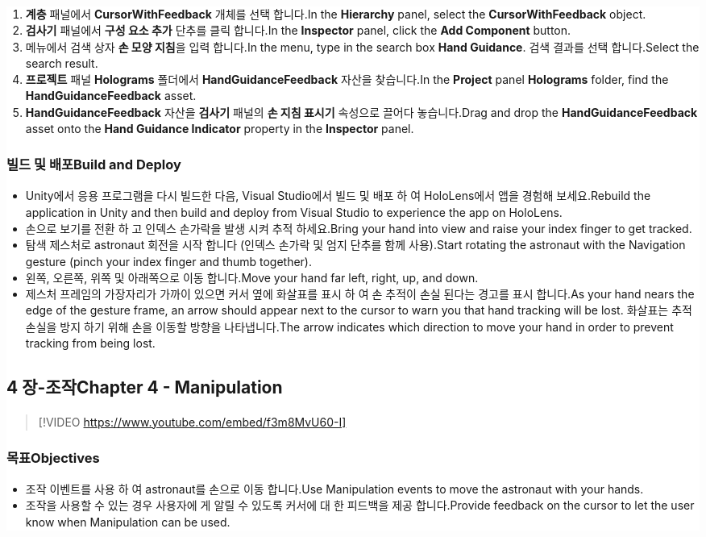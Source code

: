 1. <span data-ttu-id="b3a02-258">**계층** 패널에서 **CursorWithFeedback** 개체를 선택 합니다.</span><span class="sxs-lookup"><span data-stu-id="b3a02-258">In the **Hierarchy** panel, select the **CursorWithFeedback** object.</span></span>
2. <span data-ttu-id="b3a02-259">**검사기** 패널에서 **구성 요소 추가** 단추를 클릭 합니다.</span><span class="sxs-lookup"><span data-stu-id="b3a02-259">In the **Inspector** panel, click the **Add Component** button.</span></span>
3. <span data-ttu-id="b3a02-260">메뉴에서 검색 상자 **손 모양 지침**을 입력 합니다.</span><span class="sxs-lookup"><span data-stu-id="b3a02-260">In the menu, type in the search box **Hand Guidance**.</span></span> <span data-ttu-id="b3a02-261">검색 결과를 선택 합니다.</span><span class="sxs-lookup"><span data-stu-id="b3a02-261">Select the search result.</span></span>
4. <span data-ttu-id="b3a02-262">**프로젝트** 패널 **Holograms** 폴더에서 **HandGuidanceFeedback** 자산을 찾습니다.</span><span class="sxs-lookup"><span data-stu-id="b3a02-262">In the **Project** panel **Holograms** folder, find the **HandGuidanceFeedback** asset.</span></span>
5. <span data-ttu-id="b3a02-263">**HandGuidanceFeedback** 자산을 **검사기** 패널의 **손 지침 표시기** 속성으로 끌어다 놓습니다.</span><span class="sxs-lookup"><span data-stu-id="b3a02-263">Drag and drop the **HandGuidanceFeedback** asset onto the **Hand Guidance Indicator** property in the **Inspector** panel.</span></span>

### <a name="build-and-deploy"></a><span data-ttu-id="b3a02-264">빌드 및 배포</span><span class="sxs-lookup"><span data-stu-id="b3a02-264">Build and Deploy</span></span>

* <span data-ttu-id="b3a02-265">Unity에서 응용 프로그램을 다시 빌드한 다음, Visual Studio에서 빌드 및 배포 하 여 HoloLens에서 앱을 경험해 보세요.</span><span class="sxs-lookup"><span data-stu-id="b3a02-265">Rebuild the application in Unity and then build and deploy from Visual Studio to experience the app on HoloLens.</span></span>
* <span data-ttu-id="b3a02-266">손으로 보기를 전환 하 고 인덱스 손가락을 발생 시켜 추적 하세요.</span><span class="sxs-lookup"><span data-stu-id="b3a02-266">Bring your hand into view and raise your index finger to get tracked.</span></span>
* <span data-ttu-id="b3a02-267">탐색 제스처로 astronaut 회전을 시작 합니다 (인덱스 손가락 및 엄지 단추를 함께 사용).</span><span class="sxs-lookup"><span data-stu-id="b3a02-267">Start rotating the astronaut with the Navigation gesture (pinch your index finger and thumb together).</span></span>
* <span data-ttu-id="b3a02-268">왼쪽, 오른쪽, 위쪽 및 아래쪽으로 이동 합니다.</span><span class="sxs-lookup"><span data-stu-id="b3a02-268">Move your hand far left, right, up, and down.</span></span>
* <span data-ttu-id="b3a02-269">제스처 프레임의 가장자리가 가까이 있으면 커서 옆에 화살표를 표시 하 여 손 추적이 손실 된다는 경고를 표시 합니다.</span><span class="sxs-lookup"><span data-stu-id="b3a02-269">As your hand nears the edge of the gesture frame, an arrow should appear next to the cursor to warn you that hand tracking will be lost.</span></span> <span data-ttu-id="b3a02-270">화살표는 추적 손실을 방지 하기 위해 손을 이동할 방향을 나타냅니다.</span><span class="sxs-lookup"><span data-stu-id="b3a02-270">The arrow indicates which direction to move your hand in order to prevent tracking from being lost.</span></span>

## <a name="chapter-4---manipulation"></a><span data-ttu-id="b3a02-271">4 장-조작</span><span class="sxs-lookup"><span data-stu-id="b3a02-271">Chapter 4 - Manipulation</span></span>

>[!VIDEO https://www.youtube.com/embed/f3m8MvU60-I]

### <a name="objectives"></a><span data-ttu-id="b3a02-272">목표</span><span class="sxs-lookup"><span data-stu-id="b3a02-272">Objectives</span></span>

* <span data-ttu-id="b3a02-273">조작 이벤트를 사용 하 여 astronaut를 손으로 이동 합니다.</span><span class="sxs-lookup"><span data-stu-id="b3a02-273">Use Manipulation events to move the astronaut with your hands.</span></span>
* <span data-ttu-id="b3a02-274">조작을 사용할 수 있는 경우 사용자에 게 알릴 수 있도록 커서에 대 한 피드백을 제공 합니다.</span><span class="sxs-lookup"><span data-stu-id="b3a02-274">Provide feedback on the cursor to let the user know when Manipulation can be used.</span></span>
